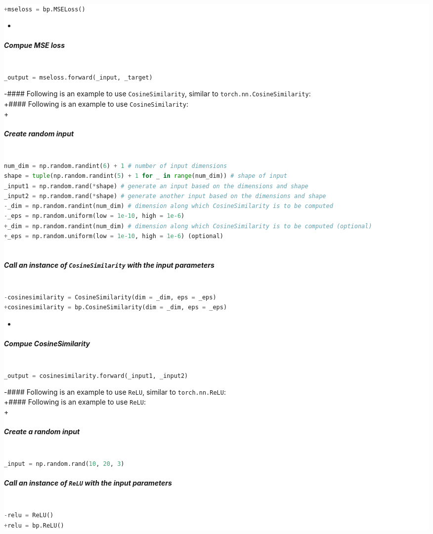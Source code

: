  ``` python
+mseloss = bp.MSELoss()
 
 ```
-
 ##### Compue MSE loss
 
 ``` python
 
 _output = mseloss.forward(_input, _target)
 
 ``` 
 
-#### Following is an example to use `CosineSimilarity`, similar to `torch.nn.CosineSimilarity`: <br>
+#### Following is an example to use `CosineSimilarity`: <br>
+
 ##### Create random input
 ``` python
 
 num_dim = np.random.randint(6) + 1 # number of input dimensions
 shape = tuple(np.random.randint(5) + 1 for _ in range(num_dim)) # shape of input
 _input1 = np.random.rand(*shape) # generate an input based on the dimensions and shape
 _input2 = np.random.rand(*shape) # generate another input based on the dimensions and shape
-_dim = np.random.randint(num_dim) # dimension along which CosineSimilarity is to be computed
-_eps = np.random.uniform(low = 1e-10, high = 1e-6)
+_dim = np.random.randint(num_dim) # dimension along which CosineSimilarity is to be computed (optional)
+_eps = np.random.uniform(low = 1e-10, high = 1e-6) (optional)
         
 ```
 ##### Call an instance of `CosineSimilarity` with the input parameters
 ``` python
 
-cosinesimilarity = CosineSimilarity(dim = _dim, eps = _eps)
+cosinesimilarity = bp.CosineSimilarity(dim = _dim, eps = _eps)
 
 ```
-
 ##### Compue CosineSimilarity
 
 ``` python
 
 _output = cosinesimilarity.forward(_input1, _input2)
 
 ``` 
 
-#### Following is an example to use `ReLU`, similar to `torch.nn.ReLU`: <br>
+#### Following is an example to use `ReLU`: <br>
+
 ##### Create a random input
 ``` python
 
 _input = np.random.rand(10, 20, 3)
 
 ```
 ##### Call an instance of `ReLU` with the input parameters
 ``` python
 
-relu = ReLU()
+relu = bp.ReLU()
 
 ```
 